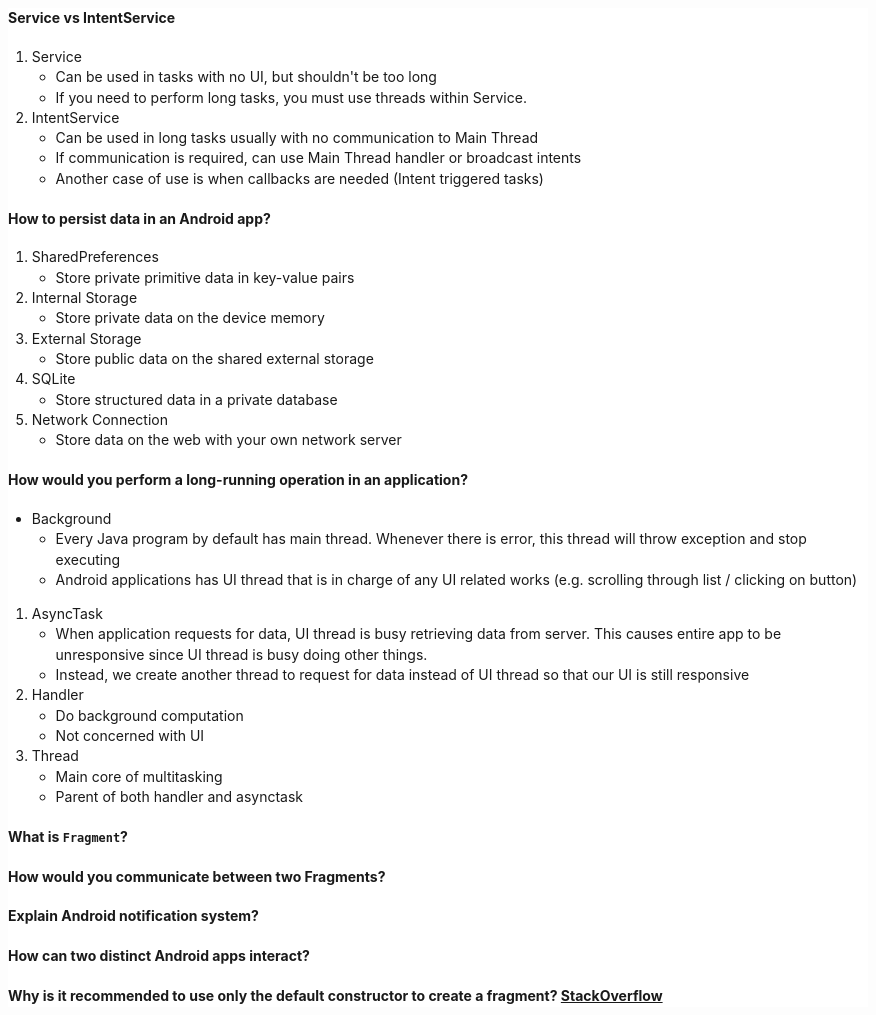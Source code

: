 #### Service vs IntentService
1. Service
   * Can be used in tasks with no UI, but shouldn't be too long
   * If you need to perform long tasks, you must use threads within Service.
2. IntentService
   * Can be used in long tasks usually with no communication to Main Thread
   * If communication is required, can use Main Thread handler or broadcast intents
   * Another case of use is when callbacks are needed (Intent triggered tasks)

#### How to persist data in an Android app?
1. SharedPreferences
   * Store private primitive data in key-value pairs
2. Internal Storage
   * Store private data on the device memory
3. External Storage
   * Store public data on the shared external storage
4. SQLite
   * Store structured data in a private database
5. Network Connection
   * Store data on the web with your own network server

#### How would you perform a long-running operation in an application?
* Background
   * Every Java program by default has main thread. Whenever there is error, this thread will throw exception and stop executing
   * Android applications has UI thread that is in charge of any UI related works (e.g. scrolling through list / clicking on button)
1. AsyncTask
   * When application requests for data, UI thread is busy retrieving data from server. This causes entire app to be unresponsive since UI thread is busy doing other things.
   * Instead, we create another thread to request for data instead of UI thread so that our UI is still responsive
2. Handler
   * Do background computation
   * Not concerned with UI
3. Thread
   * Main core of multitasking
   * Parent of both handler and asynctask 
   
#### What is `Fragment`?

#### How would you communicate between two Fragments?

#### Explain Android notification system?

#### How can two distinct Android apps interact?

#### Why is it recommended to use only the default constructor to create a fragment? [StackOverflow](https://stackoverflow.com/a/16042750/2809326)
